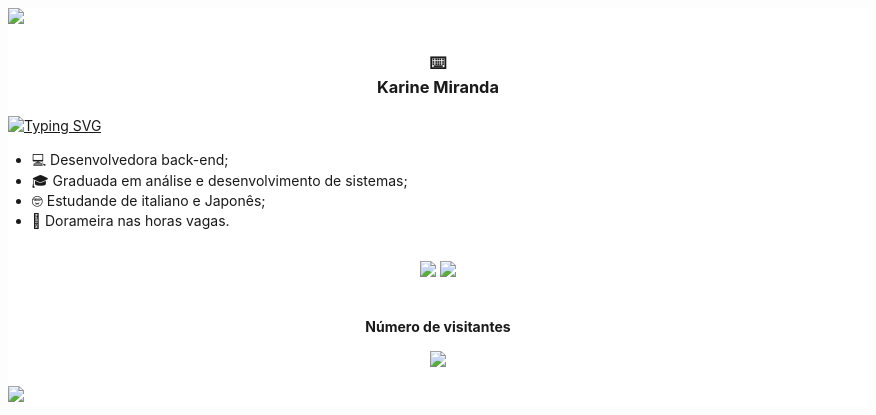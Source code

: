 <img width=100% src="https://capsule-render.vercel.app/api?type=waving&color=9202F7&section=header&text=&fontSize=40&fontColor=fff&animation=twinkling&fontAlignY=35"/>
 
<p align="center">
  <h3 align="center">⌨️ <br>Karine Miranda</h3>
</p>

[![Typing SVG](https://readme-typing-svg.demolab.com?font=Fira+Code&pause=1000&color=9613A1&center=true&random=false&width=435&lines=Desenvolvedora+de+Sistemas;F%C3%A3+de+.NET;Especialista+em+back-end;5+anos+de+experi%C3%AAncia+com+C%23)](https://git.io/typing-svg)


- 💻 Desenvolvedora back-end;
- 🎓 Graduada em análise e desenvolvimento de sistemas;
- 🤓 Estudande de italiano e Japonês;
- 🧡 Dorameira nas horas vagas.

##
  
<div align="center"> 
  <a href = "mailto:karinelmiranda@gmail.com"><img src="https://img.shields.io/badge/-Gmail-db4a39?style=for-the-badge&logo=gmail&logoColor=white" target="_blank"></a>
  <a href="https://www.linkedin.com/in/karine-miranda/" target="_blank"><img src="https://img.shields.io/badge/-LinkedIn-%230077B5?style=for-the-badge&logo=linkedin&logoColor=white" target="_blank"></a>
</div>

<div align="center">
<br><p align="center"><b>Número de visitantes</b></p>  

![](https://komarev.com/ghpvc/?username=MirandinhaKL&color=blueviolet)
<br></div>

<img width=100% src="https://capsule-render.vercel.app/api?type=waving&color=9202F7&section=footer&text=&fontSize=30&fontColor=fff&animation=twinkling&fontAlignY=35"/>

